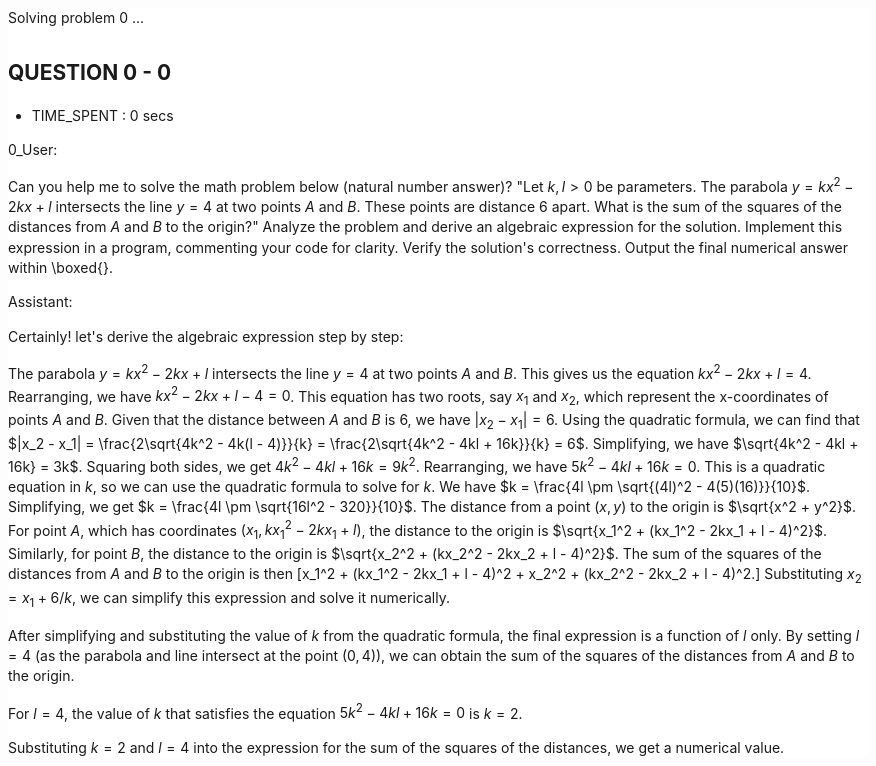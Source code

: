 Solving problem 0 ...



## QUESTION 0 - 0 
- TIME_SPENT : 0 secs

0_User:

Can you help me to solve the math problem below (natural number answer)?
"Let $k, l > 0$ be parameters. The parabola $y = kx^2 - 2kx + l$ intersects the line $y = 4$ at two points $A$ and $B$. These points are distance 6 apart. What is the sum of the squares of the distances from $A$ and $B$ to the origin?"
Analyze the problem and derive an algebraic expression for the solution. Implement this expression in a program, commenting your code for clarity. Verify the solution's correctness. Output the final numerical answer within \boxed{}.

Assistant:

Certainly! let's derive the algebraic expression step by step:



The parabola $y = kx^2 - 2kx + l$ intersects the line $y = 4$ at two points $A$ and $B$. This gives us the equation $kx^2 - 2kx + l = 4$.
Rearranging, we have $kx^2 - 2kx + l - 4 = 0$.
This equation has two roots, say $x_1$ and $x_2$, which represent the x-coordinates of points $A$ and $B$.
Given that the distance between $A$ and $B$ is 6, we have $|x_2 - x_1| = 6$.
Using the quadratic formula, we can find that $|x_2 - x_1| = \frac{2\sqrt{4k^2 - 4k(l - 4)}}{k} = \frac{2\sqrt{4k^2 - 4kl + 16k}}{k} = 6$.
Simplifying, we have $\sqrt{4k^2 - 4kl + 16k} = 3k$.
Squaring both sides, we get $4k^2 - 4kl + 16k = 9k^2$.
Rearranging, we have $5k^2 - 4kl + 16k = 0$.
This is a quadratic equation in $k$, so we can use the quadratic formula to solve for $k$.
We have $k = \frac{4l \pm \sqrt{(4l)^2 - 4(5)(16)}}{10}$.
Simplifying, we get $k = \frac{4l \pm \sqrt{16l^2 - 320}}{10}$.
The distance from a point $(x, y)$ to the origin is $\sqrt{x^2 + y^2}$.
For point $A$, which has coordinates $(x_1, kx_1^2 - 2kx_1 + l)$, the distance to the origin is $\sqrt{x_1^2 + (kx_1^2 - 2kx_1 + l - 4)^2}$.
Similarly, for point $B$, the distance to the origin is $\sqrt{x_2^2 + (kx_2^2 - 2kx_2 + l - 4)^2}$.
The sum of the squares of the distances from $A$ and $B$ to the origin is then
\[x_1^2 + (kx_1^2 - 2kx_1 + l - 4)^2 + x_2^2 + (kx_2^2 - 2kx_2 + l - 4)^2.\]
Substituting $x_2 = x_1 + 6/k$, we can simplify this expression and solve it numerically.



After simplifying and substituting the value of $k$ from the quadratic formula, the final expression is a function of $l$ only. By setting $l = 4$ (as the parabola and line intersect at the point $(0,4)$), we can obtain the sum of the squares of the distances from $A$ and $B$ to the origin. 

For $l = 4$, the value of $k$ that satisfies the equation $5k^2 - 4kl + 16k = 0$ is $k = 2$.

Substituting $k = 2$ and $l = 4$ into the expression for the sum of the squares of the distances, we get a numerical value.
